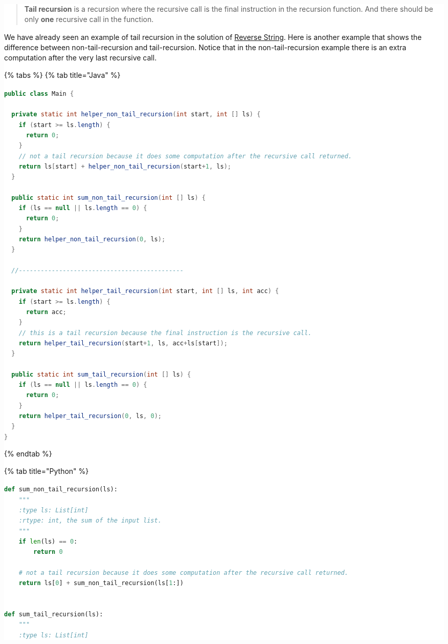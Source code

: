 > **Tail recursion** is a recursion where the recursive call is the final instruction in the recursion function. And there should be only **one** recursive call in the function.

We have already seen an example of tail recursion in the solution of [Reverse String](https://leetcode.com/explore/learn/card/recursion-i/250/principle-of-recursion/1679/). Here is another example that shows the difference between non-tail-recursion and tail-recursion. Notice that in the non-tail-recursion example there is an extra computation after the very last recursive call.

{% tabs %}
{% tab title="Java" %}
```java
public class Main {
    
  private static int helper_non_tail_recursion(int start, int [] ls) {
    if (start >= ls.length) {
      return 0;
    }
    // not a tail recursion because it does some computation after the recursive call returned.
    return ls[start] + helper_non_tail_recursion(start+1, ls);
  }

  public static int sum_non_tail_recursion(int [] ls) {
    if (ls == null || ls.length == 0) {
      return 0;
    }
    return helper_non_tail_recursion(0, ls);
  }

  //---------------------------------------------

  private static int helper_tail_recursion(int start, int [] ls, int acc) {
    if (start >= ls.length) {
      return acc;
    }
    // this is a tail recursion because the final instruction is the recursive call.
    return helper_tail_recursion(start+1, ls, acc+ls[start]);
  }
    
  public static int sum_tail_recursion(int [] ls) {
    if (ls == null || ls.length == 0) {
      return 0;
    }
    return helper_tail_recursion(0, ls, 0);
  }
}
```
{% endtab %}

{% tab title="Python" %}
```python
def sum_non_tail_recursion(ls):
    """
    :type ls: List[int]
    :rtype: int, the sum of the input list.
    """
    if len(ls) == 0:
        return 0
    
    # not a tail recursion because it does some computation after the recursive call returned.
    return ls[0] + sum_non_tail_recursion(ls[1:])


def sum_tail_recursion(ls):
    """
    :type ls: List[int]
```